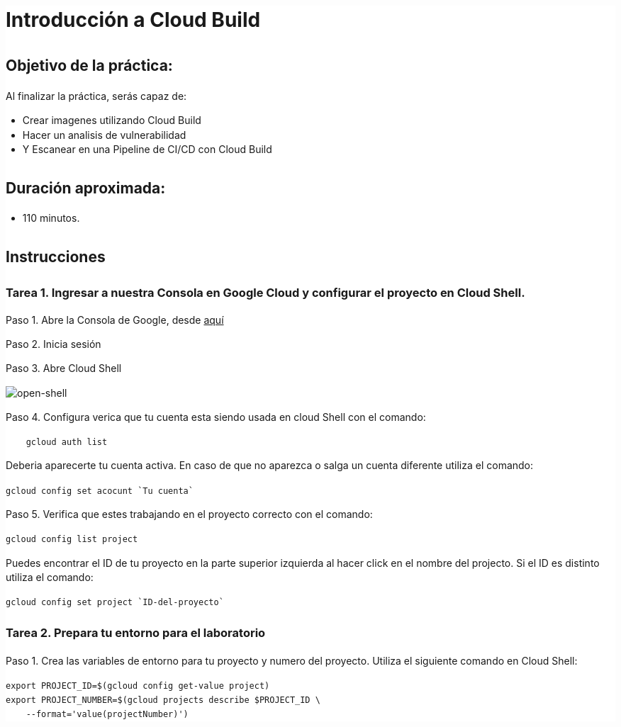 # Introducción a Cloud Build

## Objetivo de la práctica:
Al finalizar la práctica, serás capaz de:
- Crear imagenes utilizando Cloud Build
- Hacer un analisis de vulnerabilidad
- Y Escanear en una Pipeline de CI/CD con Cloud Build

## Duración aproximada:
- 110 minutos.

## Instrucciones 

### Tarea 1. Ingresar a nuestra Consola en Google Cloud y configurar el proyecto en Cloud Shell.
Paso 1. Abre la Consola de Google, desde <a href="https://console.cloud.google.com/">aquí</a>

Paso 2. Inicia sesión

Paso 3. Abre Cloud Shell

![open-shell](img/activate-shell.png)

Paso 4. Configura verica que tu cuenta esta siendo usada en cloud Shell con el comando:

```
    gcloud auth list
```

Deberia aparecerte tu cuenta activa. En caso de que no aparezca o salga un cuenta diferente utiliza el comando:

```
gcloud config set acocunt `Tu cuenta`
```
Paso 5. Verifica que estes trabajando en el proyecto correcto con el comando:

```
gcloud config list project
```

Puedes encontrar el ID de tu proyecto en la parte superior izquierda al hacer click en el nombre del projecto. Si el ID es distinto utiliza el comando:

```
gcloud config set project `ID-del-proyecto`
```
### Tarea 2. Prepara tu entorno para el laboratorio
Paso 1. Crea las variables de entorno para tu proyecto y numero del proyecto. Utiliza el siguiente comando en Cloud Shell:

```
export PROJECT_ID=$(gcloud config get-value project)
export PROJECT_NUMBER=$(gcloud projects describe $PROJECT_ID \
    --format='value(projectNumber)')
```
